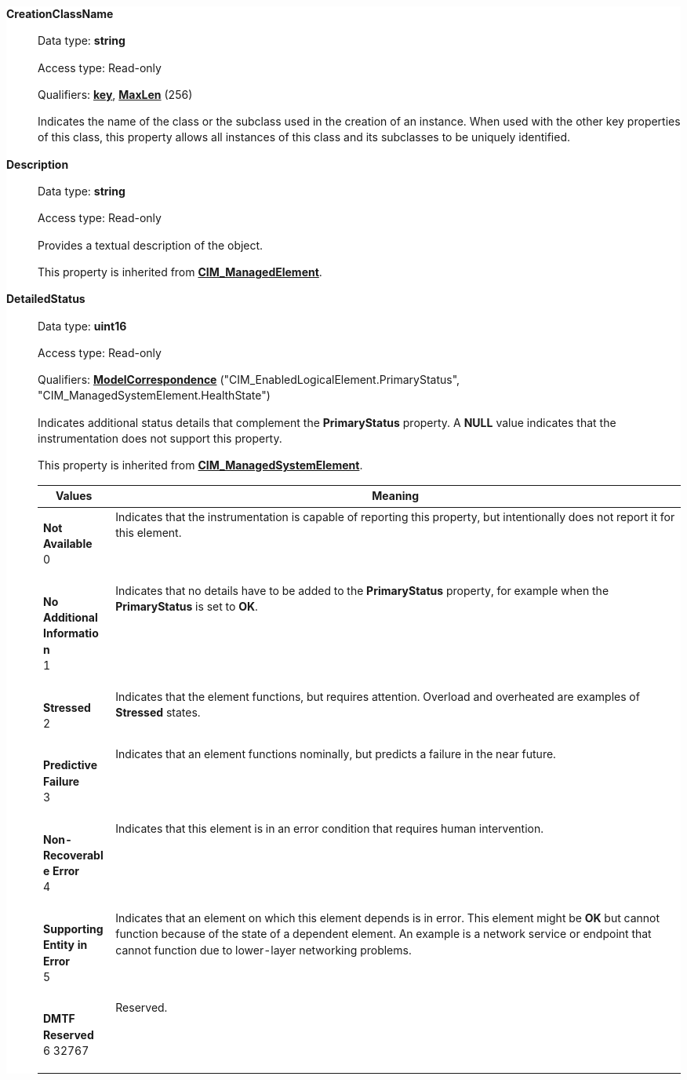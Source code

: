 

 

</dd> <dt>

**CreationClassName**
</dt> <dd> <dl> <dt>

Data type: **string**
</dt> <dt>

Access type: Read-only
</dt> <dt>

Qualifiers: [**key**](/windows/win32/wmisdk/key-qualifier), [**MaxLen**](/windows/win32/wmisdk/standard-qualifiers) (256)
</dt> </dl>

Indicates the name of the class or the subclass used in the creation of an instance. When used with the other key properties of this class, this property allows all instances of this class and its subclasses to be uniquely identified.

</dd> <dt>

**Description**
</dt> <dd> <dl> <dt>

Data type: **string**
</dt> <dt>

Access type: Read-only
</dt> </dl>

Provides a textual description of the object.

This property is inherited from [**CIM\_ManagedElement**](cim-managedelement.md).

</dd> <dt>

**DetailedStatus**
</dt> <dd> <dl> <dt>

Data type: **uint16**
</dt> <dt>

Access type: Read-only
</dt> <dt>

Qualifiers: [**ModelCorrespondence**](/windows/win32/wmisdk/standard-qualifiers) ("CIM\_EnabledLogicalElement.PrimaryStatus", "CIM\_ManagedSystemElement.HealthState")
</dt> </dl>

Indicates additional status details that complement the **PrimaryStatus** property. A **NULL** value indicates that the instrumentation does not support this property.

This property is inherited from [**CIM\_ManagedSystemElement**](cim-managedsystemelement.md).



| Values                                                                                                                                                                                                                                                                                                  | Meaning                                                                                                                                                                                                                                                                                |
|---------------------------------------------------------------------------------------------------------------------------------------------------------------------------------------------------------------------------------------------------------------------------------------------------------|----------------------------------------------------------------------------------------------------------------------------------------------------------------------------------------------------------------------------------------------------------------------------------------|
| <span id="Not_Available"></span><span id="not_available"></span><span id="NOT_AVAILABLE"></span><dl> <dt>**Not Available**</dt> <dt>0</dt> </dl>                                                     | Indicates that the instrumentation is capable of reporting this property, but intentionally does not report it for this element. <br/>                                                                                                                                           |
| <span id="No_Additional_Information"></span><span id="no_additional_information"></span><span id="NO_ADDITIONAL_INFORMATION"></span><dl> <dt>**No Additional Information**</dt> <dt>1</dt> </dl>     | Indicates that no details have to be added to the **PrimaryStatus** property, for example when the **PrimaryStatus** is set to **OK**.<br/>                                                                                                                                      |
| <span id="Stressed"></span><span id="stressed"></span><span id="STRESSED"></span><dl> <dt>**Stressed**</dt> <dt>2</dt> </dl>                                                                         | Indicates that the element functions, but requires attention. Overload and overheated are examples of **Stressed** states.<br/>                                                                                                                                                  |
| <span id="Predictive_Failure"></span><span id="predictive_failure"></span><span id="PREDICTIVE_FAILURE"></span><dl> <dt>**Predictive Failure**</dt> <dt>3</dt> </dl>                                 | Indicates that an element functions nominally, but predicts a failure in the near future. <br/>                                                                                                                                                                                  |
| <span id="Non-Recoverable_Error"></span><span id="non-recoverable_error"></span><span id="NON-RECOVERABLE_ERROR"></span><dl> <dt>**Non-Recoverable Error**</dt> <dt>4</dt> </dl>                     | Indicates that this element is in an error condition that requires human intervention.<br/>                                                                                                                                                                                      |
| <span id="Supporting_Entity_in_Error"></span><span id="supporting_entity_in_error"></span><span id="SUPPORTING_ENTITY_IN_ERROR"></span><dl> <dt>**Supporting Entity in Error**</dt> <dt>5</dt> </dl> | Indicates that an element on which this element depends is in error. This element might be **OK** but cannot function because of the state of a dependent element. An example is a network service or endpoint that cannot function due to lower-layer networking problems.<br/> |
| <span id="DMTF_Reserved"></span><span id="dmtf_reserved"></span><span id="DMTF_RESERVED"></span><dl> <dt>**DMTF Reserved**</dt> <dt>6 32767</dt> </dl>                                               | Reserved.<br/>                                                                                                                                                                                                                                                                   |